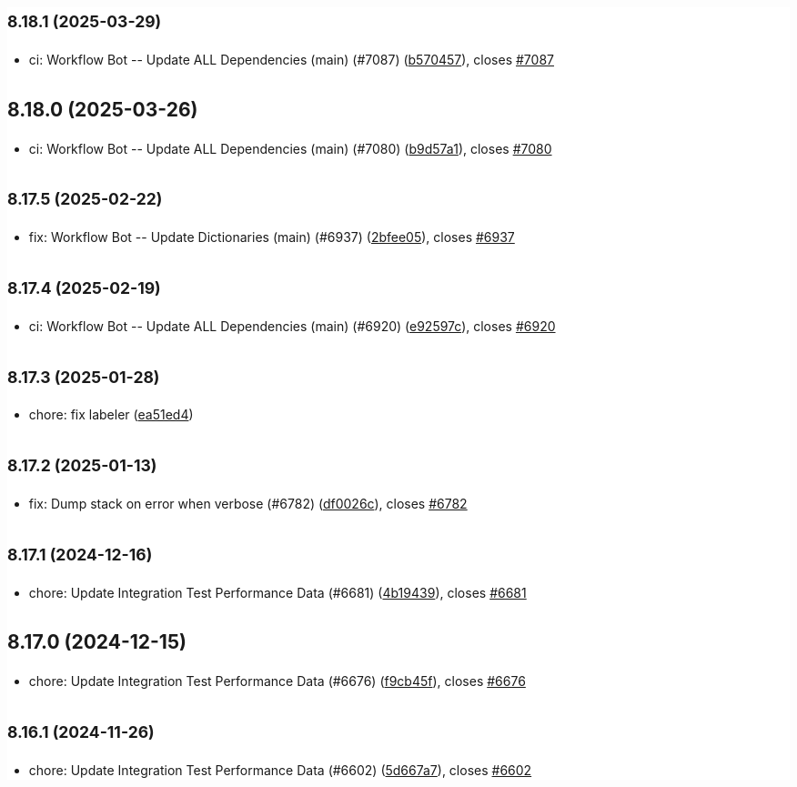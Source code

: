 ## <small>8.18.1 (2025-03-29)</small>

* ci: Workflow Bot -- Update ALL Dependencies (main) (#7087) ([b570457](https://github.com/streetsidesoftware/cspell/commit/b570457)), closes [#7087](https://github.com/streetsidesoftware/cspell/issues/7087)

## 8.18.0 (2025-03-26)

* ci: Workflow Bot -- Update ALL Dependencies (main) (#7080) ([b9d57a1](https://github.com/streetsidesoftware/cspell/commit/b9d57a1)), closes [#7080](https://github.com/streetsidesoftware/cspell/issues/7080)

## <small>8.17.5 (2025-02-22)</small>

* fix: Workflow Bot -- Update Dictionaries (main) (#6937) ([2bfee05](https://github.com/streetsidesoftware/cspell/commit/2bfee05)), closes [#6937](https://github.com/streetsidesoftware/cspell/issues/6937)

## <small>8.17.4 (2025-02-19)</small>

* ci: Workflow Bot -- Update ALL Dependencies (main) (#6920) ([e92597c](https://github.com/streetsidesoftware/cspell/commit/e92597c)), closes [#6920](https://github.com/streetsidesoftware/cspell/issues/6920)

## <small>8.17.3 (2025-01-28)</small>

* chore: fix labeler ([ea51ed4](https://github.com/streetsidesoftware/cspell/commit/ea51ed4))

## <small>8.17.2 (2025-01-13)</small>

* fix: Dump stack on error when verbose (#6782) ([df0026c](https://github.com/streetsidesoftware/cspell/commit/df0026c)), closes [#6782](https://github.com/streetsidesoftware/cspell/issues/6782)

## <small>8.17.1 (2024-12-16)</small>

* chore: Update Integration Test Performance Data (#6681) ([4b19439](https://github.com/streetsidesoftware/cspell/commit/4b19439)), closes [#6681](https://github.com/streetsidesoftware/cspell/issues/6681)

## 8.17.0 (2024-12-15)

* chore: Update Integration Test Performance Data (#6676) ([f9cb45f](https://github.com/streetsidesoftware/cspell/commit/f9cb45f)), closes [#6676](https://github.com/streetsidesoftware/cspell/issues/6676)

## <small>8.16.1 (2024-11-26)</small>

* chore: Update Integration Test Performance Data (#6602) ([5d667a7](https://github.com/streetsidesoftware/cspell/commit/5d667a7)), closes [#6602](https://github.com/streetsidesoftware/cspell/issues/6602)
